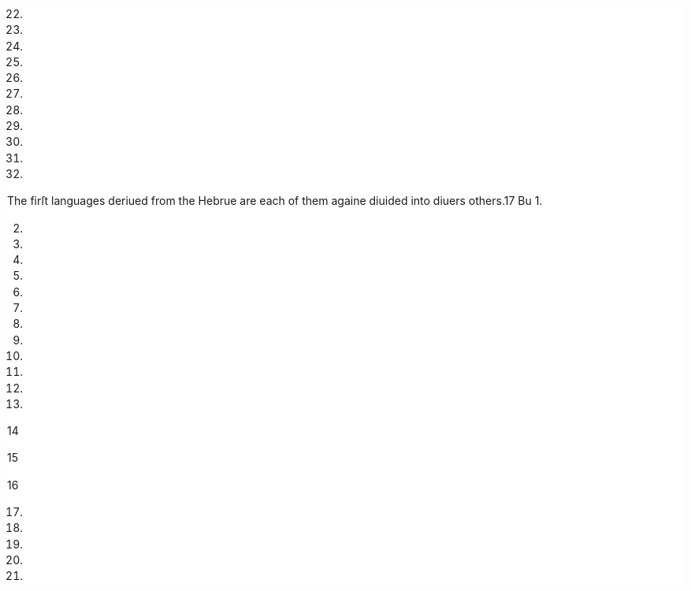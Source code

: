 22.

23.

24.

25.

26.

27.

28.

29.

30.

31.

32.
The firſt languages deriued from the Hebrue are each of them againe diuided into diuers others.17 Bu
1.

2.

3.

4.

5.

6.

7.

8.

9.

10.

11.

12.

13.

14

15

16

17.

18.

19.

20.

21.
